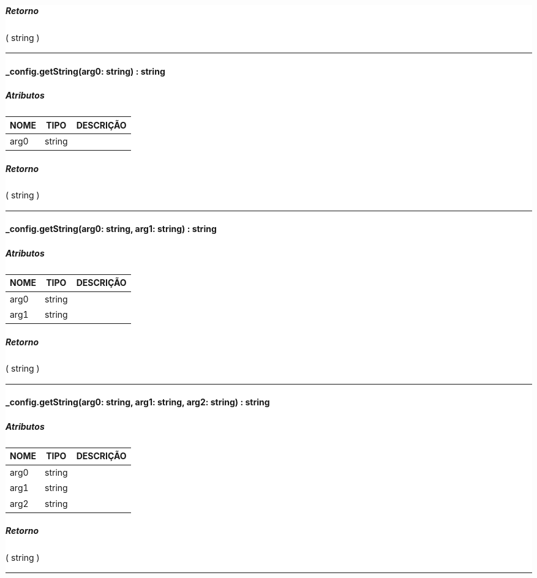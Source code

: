 ##### Retorno

( string )


---

#### _config.getString(arg0: string) : string
##### Atributos

| NOME | TIPO | DESCRIÇÃO |
|---|---|---|
| arg0 | string |   |

##### Retorno

( string )


---

#### _config.getString(arg0: string, arg1: string) : string
##### Atributos

| NOME | TIPO | DESCRIÇÃO |
|---|---|---|
| arg0 | string |   |
| arg1 | string |   |

##### Retorno

( string )


---

#### _config.getString(arg0: string, arg1: string, arg2: string) : string
##### Atributos

| NOME | TIPO | DESCRIÇÃO |
|---|---|---|
| arg0 | string |   |
| arg1 | string |   |
| arg2 | string |   |

##### Retorno

( string )


---
